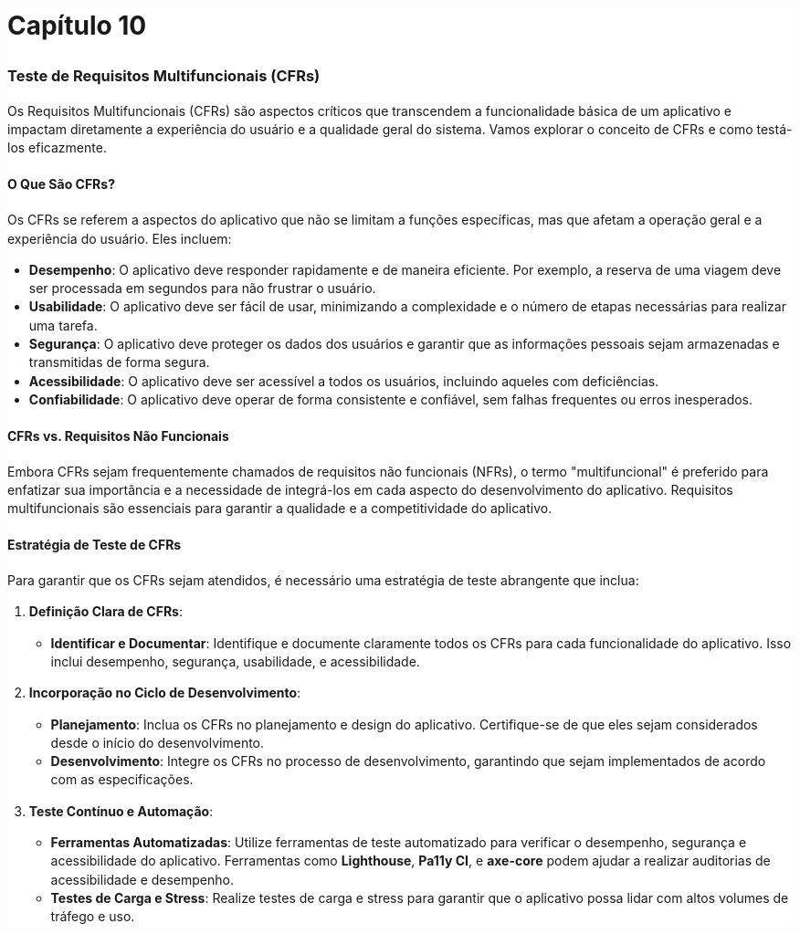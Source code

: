 # Capítulo 10

### Teste de Requisitos Multifuncionais (CFRs)

Os Requisitos Multifuncionais (CFRs) são aspectos críticos que transcendem a funcionalidade básica de um aplicativo e impactam diretamente a experiência do usuário e a qualidade geral do sistema. Vamos explorar o conceito de CFRs e como testá-los eficazmente.

#### **O Que São CFRs?**

Os CFRs se referem a aspectos do aplicativo que não se limitam a funções específicas, mas que afetam a operação geral e a experiência do usuário. Eles incluem:

- **Desempenho**: O aplicativo deve responder rapidamente e de maneira eficiente. Por exemplo, a reserva de uma viagem deve ser processada em segundos para não frustrar o usuário.
- **Usabilidade**: O aplicativo deve ser fácil de usar, minimizando a complexidade e o número de etapas necessárias para realizar uma tarefa.
- **Segurança**: O aplicativo deve proteger os dados dos usuários e garantir que as informações pessoais sejam armazenadas e transmitidas de forma segura.
- **Acessibilidade**: O aplicativo deve ser acessível a todos os usuários, incluindo aqueles com deficiências.
- **Confiabilidade**: O aplicativo deve operar de forma consistente e confiável, sem falhas frequentes ou erros inesperados.

#### **CFRs vs. Requisitos Não Funcionais**

Embora CFRs sejam frequentemente chamados de requisitos não funcionais (NFRs), o termo "multifuncional" é preferido para enfatizar sua importância e a necessidade de integrá-los em cada aspecto do desenvolvimento do aplicativo. Requisitos multifuncionais são essenciais para garantir a qualidade e a competitividade do aplicativo.

#### **Estratégia de Teste de CFRs**

Para garantir que os CFRs sejam atendidos, é necessário uma estratégia de teste abrangente que inclua:

1. **Definição Clara de CFRs**:
   - **Identificar e Documentar**: Identifique e documente claramente todos os CFRs para cada funcionalidade do aplicativo. Isso inclui desempenho, segurança, usabilidade, e acessibilidade.

2. **Incorporação no Ciclo de Desenvolvimento**:
   - **Planejamento**: Inclua os CFRs no planejamento e design do aplicativo. Certifique-se de que eles sejam considerados desde o início do desenvolvimento.
   - **Desenvolvimento**: Integre os CFRs no processo de desenvolvimento, garantindo que sejam implementados de acordo com as especificações.

3. **Teste Contínuo e Automação**:
   - **Ferramentas Automatizadas**: Utilize ferramentas de teste automatizado para verificar o desempenho, segurança e acessibilidade do aplicativo. Ferramentas como **Lighthouse**, **Pa11y CI**, e **axe-core** podem ajudar a realizar auditorias de acessibilidade e desempenho.
   - **Testes de Carga e Stress**: Realize testes de carga e stress para garantir que o aplicativo possa lidar com altos volumes de tráfego e uso.
